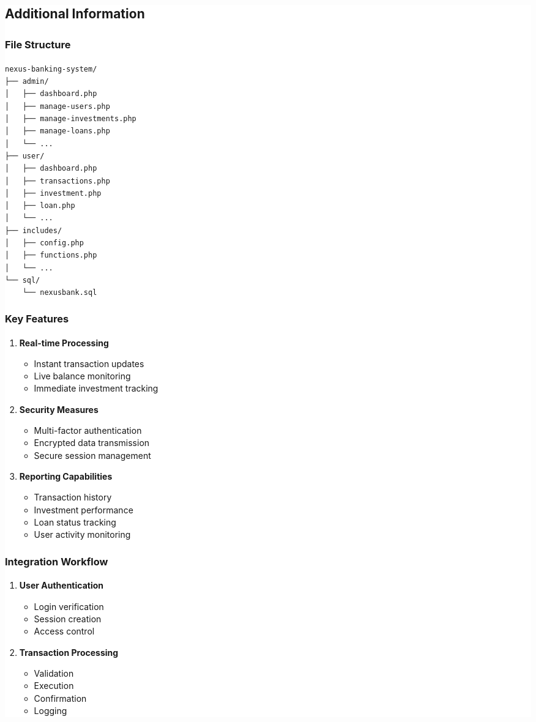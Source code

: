 ## Additional Information

### File Structure
```
nexus-banking-system/
├── admin/
│   ├── dashboard.php
│   ├── manage-users.php
│   ├── manage-investments.php
│   ├── manage-loans.php
│   └── ...
├── user/
│   ├── dashboard.php
│   ├── transactions.php
│   ├── investment.php
│   ├── loan.php
│   └── ...
├── includes/
│   ├── config.php
│   ├── functions.php
│   └── ...
└── sql/
    └── nexusbank.sql
```

### Key Features
1. **Real-time Processing**
   - Instant transaction updates
   - Live balance monitoring
   - Immediate investment tracking

2. **Security Measures**
   - Multi-factor authentication
   - Encrypted data transmission
   - Secure session management

3. **Reporting Capabilities**
   - Transaction history
   - Investment performance
   - Loan status tracking
   - User activity monitoring

### Integration Workflow
1. **User Authentication**
   - Login verification
   - Session creation
   - Access control

2. **Transaction Processing**
   - Validation
   - Execution
   - Confirmation
   - Logging
